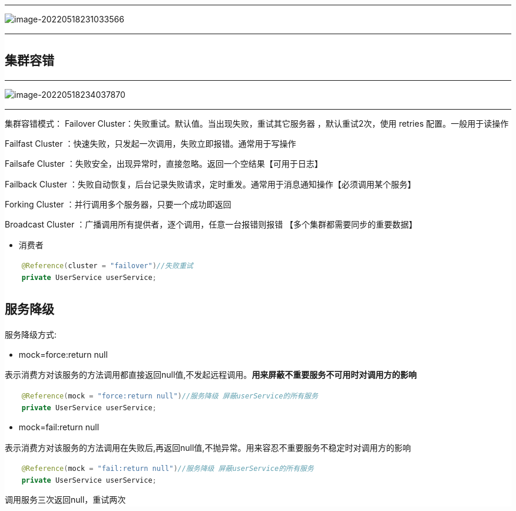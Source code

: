 




---

![image-20220518231033566](https://cdn.jsdelivr.net/gh/fgcy-333/gitnote-images/image-20220518231033566.png)

---





## 集群容错





---

![image-20220518234037870](https://cdn.jsdelivr.net/gh/fgcy-333/gitnote-images/image-20220518234037870.png)

---

集群容错模式：
Failover Cluster：失败重试。默认值。当出现失败，重试其它服务器 ，默认重试2次，使用 retries 配置。一般用于读操作

Failfast Cluster ：快速失败，只发起一次调用，失败立即报错。通常用于写操作

Failsafe Cluster ：失败安全，出现异常时，直接忽略。返回一个空结果【可用于日志】

Failback Cluster ：失败自动恢复，后台记录失败请求，定时重发。通常用于消息通知操作【必须调用某个服务】

Forking Cluster ：并行调用多个服务器，只要一个成功即返回

Broadcast  Cluster ：广播调用所有提供者，逐个调用，任意一台报错则报错 【多个集群都需要同步的重要数据】



- 消费者

~~~java
    @Reference(cluster = "failover")//失败重试 
    private UserService userService;
~~~



## 服务降级

服务降级方式:

- mock=force:return null 

​		表示消费方对该服务的方法调用都直接返回null值,不发起远程调用。**用来屏蔽不重要服务不可用时对调用方的影响**

~~~java
	@Reference(mock = "force:return null")//服务降级 屏蔽userService的所有服务
    private UserService userService;
~~~





- mock=fail:return null 

​		表示消费方对该服务的方法调用在失败后,再返回null值,不抛异常。用来容忍不重要服务不稳定时对调用方的影响

~~~java
	@Reference(mock = "fail:return null")//服务降级 屏蔽userService的所有服务
    private UserService userService;
~~~



调用服务三次返回null，重试两次




